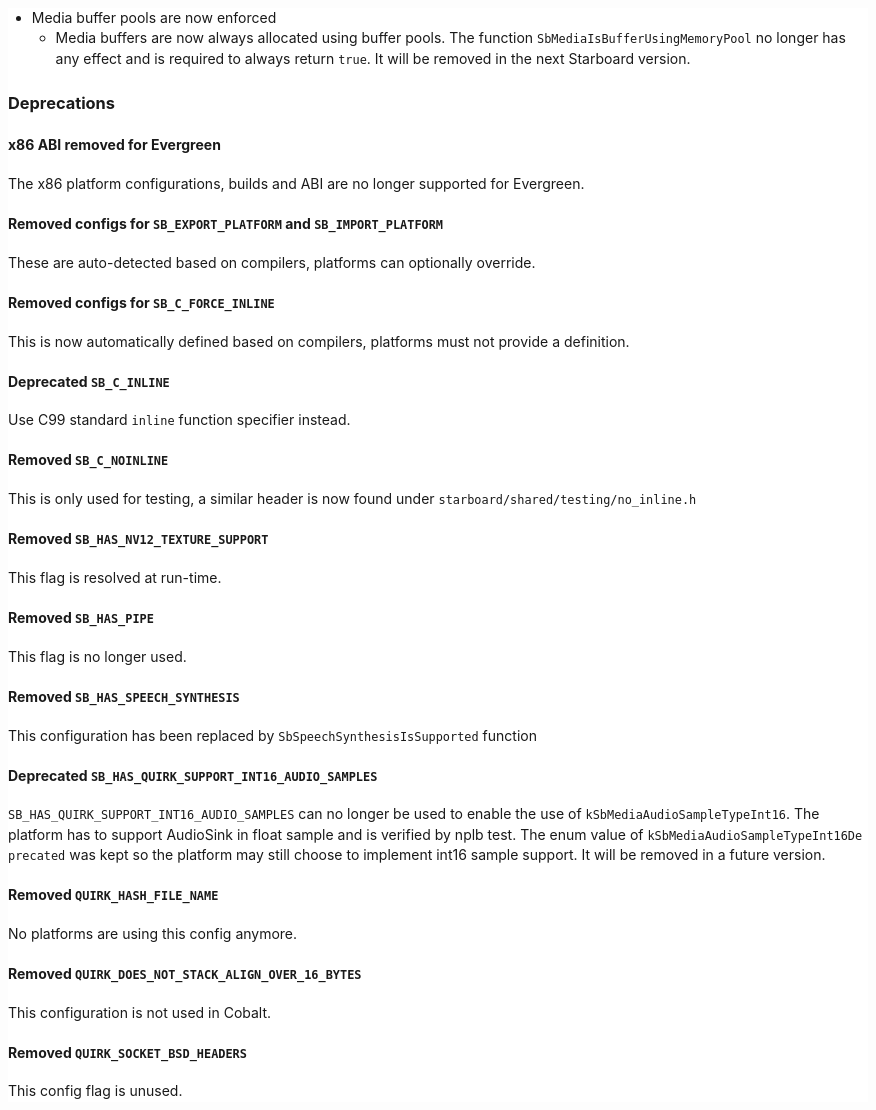 * Media buffer pools are now enforced
  - Media buffers are now always allocated using buffer pools. The function
    `SbMediaIsBufferUsingMemoryPool` no longer has any effect and is required to
    always return `true`. It will be removed in the next Starboard version.

### Deprecations
#### x86 ABI removed for Evergreen
The x86 platform configurations, builds and ABI are no longer supported for
Evergreen.

####  Removed configs for `SB_EXPORT_PLATFORM` and `SB_IMPORT_PLATFORM`
These are auto-detected based on compilers, platforms can optionally override.

#### Removed configs for `SB_C_FORCE_INLINE`
This is now automatically defined based on compilers, platforms must not provide
a definition.

#### Deprecated `SB_C_INLINE`
Use C99 standard `inline` function specifier instead.

#### Removed `SB_C_NOINLINE`
This is only used for testing, a similar header is now found under
`starboard/shared/testing/no_inline.h`

#### Removed `SB_HAS_NV12_TEXTURE_SUPPORT`
This flag is resolved at run-time.

#### Removed `SB_HAS_PIPE`
This flag is no longer used.

#### Removed `SB_HAS_SPEECH_SYNTHESIS`
This configuration has been replaced by `SbSpeechSynthesisIsSupported` function

#### Deprecated `SB_HAS_QUIRK_SUPPORT_INT16_AUDIO_SAMPLES`
`SB_HAS_QUIRK_SUPPORT_INT16_AUDIO_SAMPLES` can no longer be used to enable the
use of `kSbMediaAudioSampleTypeInt16`.  The platform has to support AudioSink in
float sample and is verified by nplb test.  The enum value of
`kSbMediaAudioSampleTypeInt16Deprecated` was kept so the platform may still
choose to implement int16 sample support.  It will be removed in a future
version.

#### Removed `QUIRK_HASH_FILE_NAME`
No platforms are using this config anymore.

#### Removed `QUIRK_DOES_NOT_STACK_ALIGN_OVER_16_BYTES`
This configuration is not used in Cobalt.

#### Removed `QUIRK_SOCKET_BSD_HEADERS`
This config flag is unused.
